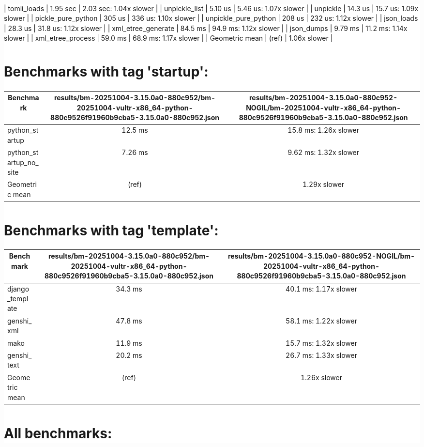 | tomli_loads          | 1.95 sec                                                                                                        | 2.03 sec: 1.04x slower                                                                                                |
| unpickle_list        | 5.10 us                                                                                                         | 5.46 us: 1.07x slower                                                                                                 |
| unpickle             | 14.3 us                                                                                                         | 15.7 us: 1.09x slower                                                                                                 |
| pickle_pure_python   | 305 us                                                                                                          | 336 us: 1.10x slower                                                                                                  |
| unpickle_pure_python | 208 us                                                                                                          | 232 us: 1.12x slower                                                                                                  |
| json_loads           | 28.3 us                                                                                                         | 31.8 us: 1.12x slower                                                                                                 |
| xml_etree_generate   | 84.5 ms                                                                                                         | 94.9 ms: 1.12x slower                                                                                                 |
| json_dumps           | 9.79 ms                                                                                                         | 11.2 ms: 1.14x slower                                                                                                 |
| xml_etree_process    | 59.0 ms                                                                                                         | 68.9 ms: 1.17x slower                                                                                                 |
| Geometric mean       | (ref)                                                                                                           | 1.06x slower                                                                                                          |

Benchmarks with tag 'startup':
==============================

| Benchmark              | results/bm-20251004-3.15.0a0-880c952/bm-20251004-vultr-x86_64-python-880c9526f91960b9cba5-3.15.0a0-880c952.json | results/bm-20251004-3.15.0a0-880c952-NOGIL/bm-20251004-vultr-x86_64-python-880c9526f91960b9cba5-3.15.0a0-880c952.json |
|------------------------|:---------------------------------------------------------------------------------------------------------------:|:---------------------------------------------------------------------------------------------------------------------:|
| python_startup         | 12.5 ms                                                                                                         | 15.8 ms: 1.26x slower                                                                                                 |
| python_startup_no_site | 7.26 ms                                                                                                         | 9.62 ms: 1.32x slower                                                                                                 |
| Geometric mean         | (ref)                                                                                                           | 1.29x slower                                                                                                          |

Benchmarks with tag 'template':
===============================

| Benchmark       | results/bm-20251004-3.15.0a0-880c952/bm-20251004-vultr-x86_64-python-880c9526f91960b9cba5-3.15.0a0-880c952.json | results/bm-20251004-3.15.0a0-880c952-NOGIL/bm-20251004-vultr-x86_64-python-880c9526f91960b9cba5-3.15.0a0-880c952.json |
|-----------------|:---------------------------------------------------------------------------------------------------------------:|:---------------------------------------------------------------------------------------------------------------------:|
| django_template | 34.3 ms                                                                                                         | 40.1 ms: 1.17x slower                                                                                                 |
| genshi_xml      | 47.8 ms                                                                                                         | 58.1 ms: 1.22x slower                                                                                                 |
| mako            | 11.9 ms                                                                                                         | 15.7 ms: 1.32x slower                                                                                                 |
| genshi_text     | 20.2 ms                                                                                                         | 26.7 ms: 1.33x slower                                                                                                 |
| Geometric mean  | (ref)                                                                                                           | 1.26x slower                                                                                                          |

All benchmarks:
===============
